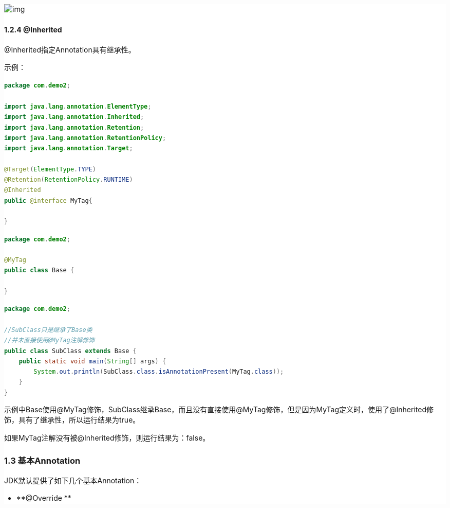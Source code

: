![img](https://image.xiaoxiaofeng.site/blog/2023/05/19/xxf-20230519092031.png?xxfjava)

#### **1.2.4 @Inherited**

@Inherited指定Annotation具有继承性。

示例：

```java
package com.demo2;

import java.lang.annotation.ElementType;
import java.lang.annotation.Inherited;
import java.lang.annotation.Retention;
import java.lang.annotation.RetentionPolicy;
import java.lang.annotation.Target;

@Target(ElementType.TYPE)
@Retention(RetentionPolicy.RUNTIME)
@Inherited
public @interface MyTag{

}
```

```java
package com.demo2;

@MyTag
public class Base {

}
```

```java
package com.demo2;

//SubClass只是继承了Base类
//并未直接使用@MyTag注解修饰
public class SubClass extends Base {
	public static void main(String[] args) {
		System.out.println(SubClass.class.isAnnotationPresent(MyTag.class));
	}
}
```

示例中Base使用@MyTag修饰，SubClass继承Base，而且没有直接使用@MyTag修饰，但是因为MyTag定义时，使用了@Inherited修饰，具有了继承性，所以运行结果为true。

如果MyTag注解没有被@Inherited修饰，则运行结果为：false。

### **1.3 基本Annotation**

JDK默认提供了如下几个基本Annotation：

- **@Override **
